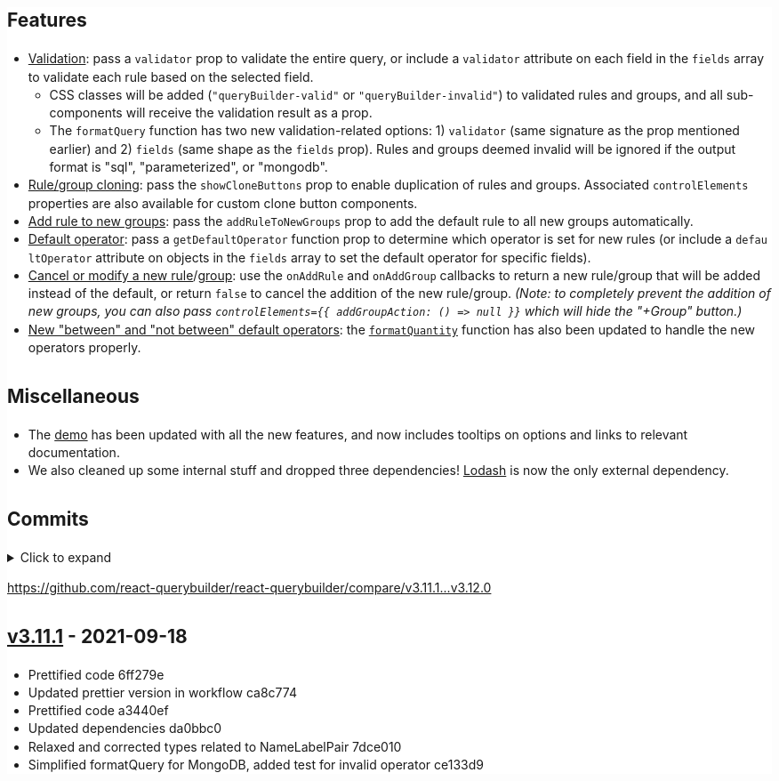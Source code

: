 ## Features

- [Validation](https://github.com/react-querybuilder/react-querybuilder#validator-optional): pass a `validator` prop to validate the entire query, or include a `validator` attribute on each field in the `fields` array to validate each rule based on the selected field.
  - CSS classes will be added (`"queryBuilder-valid"` or `"queryBuilder-invalid"`) to validated rules and groups, and all sub-components will receive the validation result as a prop.
  - The `formatQuery` function has two new validation-related options: 1) `validator` (same signature as the prop mentioned earlier) and 2) `fields` (same shape as the `fields` prop). Rules and groups deemed invalid will be ignored if the output format is "sql", "parameterized", or "mongodb".
- [Rule/group cloning](https://github.com/react-querybuilder/react-querybuilder#showclonebuttons-optional): pass the `showCloneButtons` prop to enable duplication of rules and groups. Associated `controlElements` properties are also available for custom clone button components.
- [Add rule to new groups](https://github.com/react-querybuilder/react-querybuilder#addruletonewgroups-optional): pass the `addRuleToNewGroups` prop to add the default rule to all new groups automatically.
- [Default operator](https://github.com/react-querybuilder/react-querybuilder#getdefaultoperator-optional): pass a `getDefaultOperator` function prop to determine which operator is set for new rules (or include a `defaultOperator` attribute on objects in the `fields` array to set the default operator for specific fields).
- [Cancel or modify a new rule](https://github.com/react-querybuilder/react-querybuilder#onaddrule-optional)/[group](https://github.com/react-querybuilder/react-querybuilder#onaddgroup-optional): use the `onAddRule` and `onAddGroup` callbacks to return a new rule/group that will be added instead of the default, or return `false` to cancel the addition of the new rule/group. _(Note: to completely prevent the addition of new groups, you can also pass `controlElements={{ addGroupAction: () => null }}` which will hide the "+Group" button.)_
- [New "between" and "not between" default operators](https://github.com/react-querybuilder/react-querybuilder#operators-optional): the [`formatQuantity`](https://github.com/react-querybuilder/react-querybuilder#formatquantity) function has also been updated to handle the new operators properly.

## Miscellaneous

- The [demo](https://react-querybuilder.github.io/react-querybuilder/) has been updated with all the new features, and now includes tooltips on options and links to relevant documentation.
- We also cleaned up some internal stuff and dropped three dependencies! [Lodash](https://lodash.com) is now the only external dependency.

## Commits

<details><summary>Click to expand</summary></details>

https://github.com/react-querybuilder/react-querybuilder/compare/v3.11.1...v3.12.0

## [v3.11.1] - 2021-09-18

- Prettified code 6ff279e
- Updated prettier version in workflow ca8c774
- Prettified code a3440ef
- Updated dependencies da0bbc0
- Relaxed and corrected types related to NameLabelPair 7dce010
- Simplified formatQuery for MongoDB, added test for invalid operator ce133d9


[unreleased]: https://github.com/react-querybuilder/react-querybuilder/compare/v5.0.0-alpha.0...HEAD
[v5.0.0-alpha.0]: https://github.com/react-querybuilder/react-querybuilder/compare/v4.5.2...v5.0.0-alpha.0
[v4.5.2]: https://github.com/react-querybuilder/react-querybuilder/compare/v4.5.1...v4.5.2
[v4.5.1]: https://github.com/react-querybuilder/react-querybuilder/compare/v4.5.0...v4.5.1
[v4.5.0]: https://github.com/react-querybuilder/react-querybuilder/compare/v4.4.1...v4.5.0
[v4.4.1]: https://github.com/react-querybuilder/react-querybuilder/compare/v4.4.0...v4.4.1
[v4.4.0]: https://github.com/react-querybuilder/react-querybuilder/compare/v4.3.1...v4.4.0
[v4.3.1]: https://github.com/react-querybuilder/react-querybuilder/compare/v4.2.5...v4.3.1
[v4.2.5]: https://github.com/react-querybuilder/react-querybuilder/compare/v4.2.4...v4.2.5
[v4.2.4]: https://github.com/react-querybuilder/react-querybuilder/compare/v4.2.3...v4.2.4
[v4.2.3]: https://github.com/react-querybuilder/react-querybuilder/compare/v4.2.2...v4.2.3
[v4.2.2]: https://github.com/react-querybuilder/react-querybuilder/compare/v4.2.1...v4.2.2
[v4.2.1]: https://github.com/react-querybuilder/react-querybuilder/compare/v4.2.0...v4.2.1
[v4.2.0]: https://github.com/react-querybuilder/react-querybuilder/compare/v4.1.3...v4.2.0
[v4.1.3]: https://github.com/react-querybuilder/react-querybuilder/compare/v4.1.2...v4.1.3
[v4.1.2]: https://github.com/react-querybuilder/react-querybuilder/compare/v4.1.1...v4.1.2
[v4.1.1]: https://github.com/react-querybuilder/react-querybuilder/compare/v4.1.0...v4.1.1
[v4.1.0]: https://github.com/react-querybuilder/react-querybuilder/compare/v4.0.0...v4.1.0
[v4.0.0]: https://github.com/react-querybuilder/react-querybuilder/compare/v4.0.0-beta.8...v4.0.0
[v4.0.0-beta.8]: https://github.com/react-querybuilder/react-querybuilder/compare/v4.0.0-beta.7...v4.0.0-beta.8
[v4.0.0-beta.7]: https://github.com/react-querybuilder/react-querybuilder/compare/v4.0.0-beta.6...v4.0.0-beta.7
[v4.0.0-beta.6]: https://github.com/react-querybuilder/react-querybuilder/compare/v4.0.0-beta.5...v4.0.0-beta.6
[v4.0.0-beta.5]: https://github.com/react-querybuilder/react-querybuilder/compare/v4.0.0-beta.4...v4.0.0-beta.5
[v4.0.0-beta.4]: https://github.com/react-querybuilder/react-querybuilder/compare/v4.0.0-beta.3...v4.0.0-beta.4
[v4.0.0-beta.3]: https://github.com/react-querybuilder/react-querybuilder/compare/v4.0.0-beta.2...v4.0.0-beta.3
[v4.0.0-beta.2]: https://github.com/react-querybuilder/react-querybuilder/compare/v4.0.0-beta.1...v4.0.0-beta.2
[v4.0.0-beta.1]: https://github.com/react-querybuilder/react-querybuilder/compare/v3.12.1...v4.0.0-beta.1
[v3.12.1]: https://github.com/react-querybuilder/react-querybuilder/compare/v3.12.0...v3.12.1
[v3.12.0]: https://github.com/react-querybuilder/react-querybuilder/compare/v3.11.1...v3.12.0
[v3.11.1]: https://github.com/react-querybuilder/react-querybuilder/compare/v3.11.0...v3.11.1
[v3.11.0]: https://github.com/react-querybuilder/react-querybuilder/compare/v3.10.1...v3.11.0
[v3.10.1]: https://github.com/react-querybuilder/react-querybuilder/compare/v3.10.0...v3.10.1
[v3.10.0]: https://github.com/react-querybuilder/react-querybuilder/compare/v3.9.9...v3.10.0
[v3.9.9]: https://github.com/react-querybuilder/react-querybuilder/compare/v3.9.8...v3.9.9
[v3.9.8]: https://github.com/react-querybuilder/react-querybuilder/compare/v3.9.7...v3.9.8
[v3.9.7]: https://github.com/react-querybuilder/react-querybuilder/compare/v3.9.6...v3.9.7
[v3.9.6]: https://github.com/react-querybuilder/react-querybuilder/compare/v3.9.5...v3.9.6
[v3.9.5]: https://github.com/react-querybuilder/react-querybuilder/compare/v3.9.4...v3.9.5
[v3.9.4]: https://github.com/react-querybuilder/react-querybuilder/compare/v3.9.3...v3.9.4
[v3.9.3]: https://github.com/react-querybuilder/react-querybuilder/compare/v3.9.2...v3.9.3
[v3.9.2]: https://github.com/react-querybuilder/react-querybuilder/compare/v3.9.1...v3.9.2
[v3.9.1]: https://github.com/react-querybuilder/react-querybuilder/compare/v3.9.0...v3.9.1
[v3.9.0]: https://github.com/react-querybuilder/react-querybuilder/compare/v3.8.4...v3.9.0
[v3.8.4]: https://github.com/react-querybuilder/react-querybuilder/compare/v3.8.3...v3.8.4
[v3.8.3]: https://github.com/react-querybuilder/react-querybuilder/compare/v3.8.2...v3.8.3
[v3.8.2]: https://github.com/react-querybuilder/react-querybuilder/compare/v3.8.1...v3.8.2
[v3.8.1]: https://github.com/react-querybuilder/react-querybuilder/compare/v3.8.0...v3.8.1
[v3.8.0]: https://github.com/react-querybuilder/react-querybuilder/compare/v3.7.1...v3.8.0
[v3.7.1]: https://github.com/react-querybuilder/react-querybuilder/compare/v3.7.0...v3.7.1
[v3.7.0]: https://github.com/react-querybuilder/react-querybuilder/compare/v3.6.0...v3.7.0
[v3.6.0]: https://github.com/react-querybuilder/react-querybuilder/compare/v3.5.1...v3.6.0
[v3.5.1]: https://github.com/react-querybuilder/react-querybuilder/compare/v3.5.0...v3.5.1
[v3.5.0]: https://github.com/react-querybuilder/react-querybuilder/compare/v3.4.0...v3.5.0
[v3.4.0]: https://github.com/react-querybuilder/react-querybuilder/compare/v3.3.0...v3.4.0
[v3.3.0]: https://github.com/react-querybuilder/react-querybuilder/compare/v3.2.0...v3.3.0
[v3.2.0]: https://github.com/react-querybuilder/react-querybuilder/compare/v3.1.2...v3.2.0
[v3.1.2]: https://github.com/react-querybuilder/react-querybuilder/compare/v3.1.1...v3.1.2
[v3.1.1]: https://github.com/react-querybuilder/react-querybuilder/compare/v3.1.0...v3.1.1
[v3.1.0]: https://github.com/react-querybuilder/react-querybuilder/compare/v3.0.2...v3.1.0
[v3.0.2]: https://github.com/react-querybuilder/react-querybuilder/compare/v3.0.1...v3.0.2
[v3.0.1]: https://github.com/react-querybuilder/react-querybuilder/compare/v3.0.0...v3.0.1
[v3.0.0]: https://github.com/react-querybuilder/react-querybuilder/compare/v2.5.1...v3.0.0
[v2.5.1]: https://github.com/react-querybuilder/react-querybuilder/compare/v2.5.0...v2.5.1
[v2.5.0]: https://github.com/react-querybuilder/react-querybuilder/compare/v2.4.0...v2.5.0
[v2.4.0]: https://github.com/react-querybuilder/react-querybuilder/compare/v2.3.0...v2.4.0
[v2.3.0]: https://github.com/react-querybuilder/react-querybuilder/compare/v2.2.1...v2.3.0
[v2.2.1]: https://github.com/react-querybuilder/react-querybuilder/compare/v2.2.0...v2.2.1
[v2.2.0]: https://github.com/react-querybuilder/react-querybuilder/compare/v2.1.0...v2.2.0